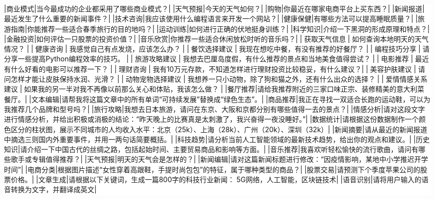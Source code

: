 |商业模式|当今最成功的企业都采用了哪些商业模式？|
|天气预报|今天的天气如何？|
|购物|你最近在哪家电商平台上买东西？|
|新闻报道|最近发生了什么重要的新闻事件？|
|技术咨询|我应该使用什么编程语言来开发一个网站？|
|健康保健|有哪些方法可以提高睡眠质量？|
|旅游指南|你能推荐一些适合春季旅行的目的地吗？|
|运动训练|如何进行正确的伏地挺身训练？|
|科学知识|介绍一下黑洞的形成原理和特点？|
|金融投资|如何评估一只股票的投资价值？|
|音乐欣赏|你推荐一些适合休闲放松时听的音乐吗？|
| 获取天气信息         | 如何查询本地明天的天气情况？                                 |
| 健康咨询             | 我感觉自己有点发烧，应该怎么办？                             |
| 餐饮选择建议         | 我现在想吃中餐，有没有推荐的好餐厅？                         |
| 编程技巧分享         | 请分享一些提高Python编程效率的技巧。                        |
| 旅游攻略建议         | 我想去巴厘岛度假，有什么推荐的景点和当地美食值得尝试？     |
| 电影推荐             | 最近有什么好看的电影可以推荐一下？                           |
| 理财咨询             | 我有10万元存款，不知道怎样进行理财投资比较稳妥，有什么建议？|
| 美容护肤建议         | 请问怎样才能让皮肤保持水润、光滑？                           |
| 动物宠物选择建议     | 我想养一只小动物，除了狗和猫之外，还有什么出众的选择？     |
| 爱情情感关系建议     | 如果我的另一半对我不再像以前那么关心和体贴，我该怎么做？   |
|餐厅推荐|请给我推荐附近的三家口味正宗、装修精美的意大利菜餐厅。|
|文本编辑|请帮我将这篇文章中的所有单词“可持续发展”替换成“绿色生态”。|
|商品推荐|我正在寻找一双适合长跑的运动鞋，可以为我推荐几个品牌和型号吗？|
|旅行攻略|我想去日本旅游，请问在东京、大阪和京都分别有哪些值得一去的景点？|
|情感分析|请对这段文字进行情感分析，并给出积极或消极的结论：“昨天晚上的比赛真是太刺激了，我兴奋得一夜没睡好。”|
|数据统计|请根据这份数据制作一个颜色区分的柱状图，展示不同城市的人均收入水平：北京（25k）、上海（28k）、广州（20k）、深圳（32k）|
|新闻摘要|请从最近的新闻报道中摘选三则国内外重要事件，并用一两句话简要概括。|
|科技趋势|请分析当前人工智能领域的最新技术趋势，给出你的观点和建议。|
|历史知识|请介绍一下中国古代的丝绸之路，包括起始时间、主要贸易商品和影响等方面。|
|音乐推荐|我喜欢听轻松愉快的流行歌曲，请问有哪些歌手或专辑值得推荐？|
|天气预报|明天的天气会是怎样的？|
|新闻编辑|请对这篇新闻标题进行修改：“因疫情影响，某地中小学推迟开学时间”|
|电商分类|根据图片描述“女性穿着高跟鞋，手提时尚包包”的特征，属于哪种类型的商品？|
|股票交易|请预测下个季度苹果公司的股票价格。|
|文章生成|请根据以下关键词，生成一篇800字的科技行业新闻： 5G网络，人工智能，区块链技术|
|语音识别|请将用户输入的语音转换为文字，并翻译成英文|